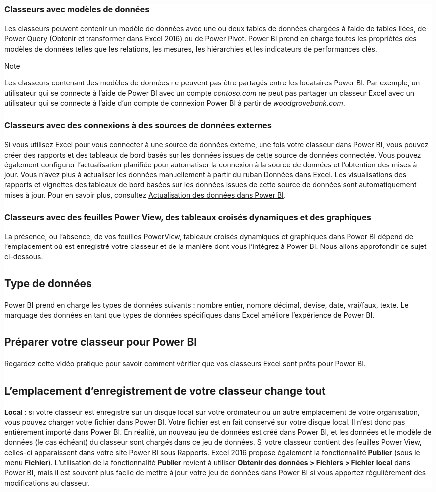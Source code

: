 ### <a name="workbooks-with-data-models"></a>Classeurs avec modèles de données
Les classeurs peuvent contenir un modèle de données avec une ou deux tables de données chargées à l’aide de tables liées, de Power Query (Obtenir et transformer dans Excel 2016) ou de Power Pivot. Power BI prend en charge toutes les propriétés des modèles de données telles que les relations, les mesures, les hiérarchies et les indicateurs de performances clés.

> [!NOTE]
> Les classeurs contenant des modèles de données ne peuvent pas être partagés entre les locataires Power BI. Par exemple, un utilisateur qui se connecte à l’aide de Power BI avec un compte *contoso.com* ne peut pas partager un classeur Excel avec un utilisateur qui se connecte à l’aide d’un compte de connexion Power BI à partir de *woodgrovebank.com*.
> 
> 

### <a name="workbooks-with-connections-to-external-data-sources"></a>Classeurs avec des connexions à des sources de données externes
Si vous utilisez Excel pour vous connecter à une source de données externe, une fois votre classeur dans Power BI, vous pouvez créer des rapports et des tableaux de bord basés sur les données issues de cette source de données connectée. Vous pouvez également configurer l’actualisation planifiée pour automatiser la connexion à la source de données et l’obtention des mises à jour. Vous n’avez plus à actualiser les données manuellement à partir du ruban Données dans Excel. Les visualisations des rapports et vignettes des tableaux de bord basées sur les données issues de cette source de données sont automatiquement mises à jour. Pour en savoir plus, consultez [Actualisation des données dans Power BI](refresh-data.md).

### <a name="workbooks-with-power-view-sheets-pivottables-and-charts"></a>Classeurs avec des feuilles Power View, des tableaux croisés dynamiques et des graphiques
La présence, ou l’absence, de vos feuilles PowerView, tableaux croisés dynamiques et graphiques dans Power BI dépend de l’emplacement où est enregistré votre classeur et de la manière dont vous l’intégrez à Power BI. Nous allons approfondir ce sujet ci-dessous.

## <a name="data-types"></a>Type de données
Power BI prend en charge les types de données suivants : nombre entier, nombre décimal, devise, date, vrai/faux, texte. Le marquage des données en tant que types de données spécifiques dans Excel améliore l’expérience de Power BI.

## <a name="prepare-your-workbook-for-power-bi"></a>Préparer votre classeur pour Power BI
Regardez cette vidéo pratique pour savoir comment vérifier que vos classeurs Excel sont prêts pour Power BI.

<iframe width="500" height="281" src="https://www.youtube.com/embed/l2wy4XgQIu0" frameborder="0" allowfullscreen></iframe>

## <a name="where-your-workbook-file-is-saved-makes-a-difference"></a>L’emplacement d’enregistrement de votre classeur change tout
**Local** : si votre classeur est enregistré sur un disque local sur votre ordinateur ou un autre emplacement de votre organisation, vous pouvez charger votre fichier dans Power BI. Votre fichier est en fait conservé sur votre disque local. Il n’est donc pas entièrement importé dans Power BI. En réalité, un nouveau jeu de données est créé dans Power BI, et les données et le modèle de données (le cas échéant) du classeur sont chargés dans ce jeu de données. Si votre classeur contient des feuilles Power View, celles-ci apparaissent dans votre site Power BI sous Rapports. Excel 2016 propose également la fonctionnalité **Publier** (sous le menu **Fichier**). L’utilisation de la fonctionnalité **Publier** revient à utiliser **Obtenir des données > Fichiers > Fichier local** dans Power BI, mais il est souvent plus facile de mettre à jour votre jeu de données dans Power BI si vous apportez régulièrement des modifications au classeur.
